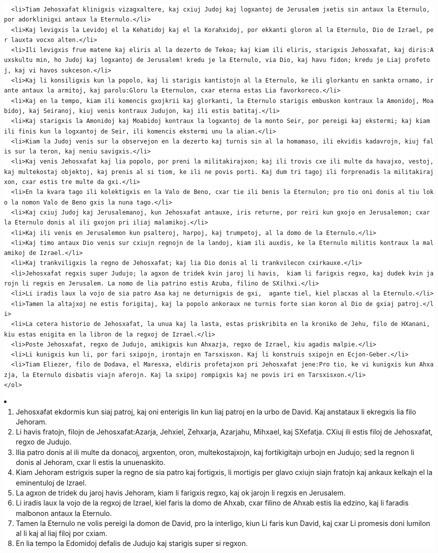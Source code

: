       <li>Tiam Jehosxafat klinigxis vizagxaltere, kaj cxiuj Judoj kaj logxantoj de Jerusalem jxetis sin antaux la Eternulo, por adorklinigxi antaux la Eternulo.</li>
      <li>Kaj levigxis la Levidoj el la Kehatidoj kaj el la Korahxidoj, por ekkanti gloron al la Eternulo, Dio de Izrael, per lauxta vocxo alten.</li>
      <li>Ili levigxis frue matene kaj eliris al la dezerto de Tekoa; kaj kiam ili eliris, starigxis Jehosxafat, kaj diris:Auxskultu min, ho Judoj kaj logxantoj de Jerusalem! kredu je la Eternulo, via Dio, kaj havu fidon; kredu je Liaj profetoj, kaj vi havos sukceson.</li>
      <li>Kaj li konsiligxis kun la popolo, kaj li starigis kantistojn al la Eternulo, ke ili glorkantu en sankta ornamo, irante antaux la armitoj, kaj parolu:Gloru la Eternulon, cxar eterna estas Lia favorkoreco.</li>
      <li>Kaj en la tempo, kiam ili komencis gxojkrii kaj glorkanti, la Eternulo starigis embuskon kontraux la Amonidoj, Moabidoj, kaj Seiranoj, kiuj venis kontraux Judujon, kaj ili estis batitaj.</li>
      <li>Kaj starigxis la Amonidoj kaj Moabidoj kontraux la logxantoj de la monto Seir, por pereigi kaj ekstermi; kaj kiam ili finis kun la logxantoj de Seir, ili komencis ekstermi unu la alian.</li>
      <li>Kiam la Judoj venis sur la observejon en la dezerto kaj turnis sin al la homamaso, ili ekvidis kadavrojn, kiuj falis sur la teron, kaj neniu savigxis.</li>
      <li>Kaj venis Jehosxafat kaj lia popolo, por preni la militakirajxon; kaj ili trovis cxe ili multe da havajxo, vestoj, kaj multekostaj objektoj, kaj prenis al si tiom, ke ili ne povis porti. Kaj dum tri tagoj ili forprenadis la militakirajxon, cxar estis tre multe da gxi.</li>
      <li>En la kvara tago ili kolektigxis en la Valo de Beno, cxar tie ili benis la Eternulon; pro tio oni donis al tiu loko la nomon Valo de Beno gxis la nuna tago.</li>
      <li>Kaj cxiuj Judoj kaj Jerusalemanoj, kun Jehosxafat antauxe, iris returne, por reiri kun gxojo en Jerusalemon; cxar la Eternulo donis al ili gxojon pri iliaj malamikoj.</li>
      <li>Kaj ili venis en Jerusalemon kun psalteroj, harpoj, kaj trumpetoj, al la domo de la Eternulo.</li>
      <li>Kaj timo antaux Dio venis sur cxiujn regnojn de la landoj, kiam ili auxdis, ke la Eternulo militis kontraux la malamikoj de Izrael.</li>
      <li>Kaj trankviligxis la regno de Jehosxafat; kaj lia Dio donis al li trankvilecon cxirkauxe.</li>
      <li>Jehosxafat regxis super Judujo; la agxon de tridek kvin jaroj li havis,  kiam li farigxis regxo, kaj dudek kvin jarojn li regxis en Jerusalem. La nomo de lia patrino estis Azuba, filino de SXilhxi.</li>
      <li>Li iradis laux la vojo de sia patro Asa kaj ne deturnigxis de gxi,  agante tiel, kiel placxas al la Eternulo.</li>
      <li>Tamen la altajxoj ne estis forigitaj, kaj la popolo ankoraux ne turnis forte sian koron al Dio de gxiaj patroj.</li>
      <li>La cetera historio de Jehosxafat, la unua kaj la lasta, estas priskribita en la kroniko de Jehu, filo de HXanani, kiu estas enigita en la libron de la regxoj de Izrael.</li>
      <li>Poste Jehosxafat, regxo de Judujo, amikigxis kun Ahxazja, regxo de Izrael, kiu agadis malpie.</li>
      <li>Li kunigxis kun li, por fari sxipojn, irontajn en Tarsxisxon. Kaj li konstruis sxipojn en Ecjon-Geber.</li>
      <li>Tiam Eliezer, filo de Dodava, el Maresxa, eldiris profetajxon pri Jehosxafat jene:Pro tio, ke vi kunigxis kun Ahxazja, la Eternulo disbatis viajn aferojn. Kaj la sxipoj rompigxis kaj ne povis iri en Tarsxisxon.</li>
    </ol>
  </li>
  <li>
    <ol>
      <li>Jehosxafat ekdormis kun siaj patroj, kaj oni enterigis lin kun liaj patroj en la urbo de David. Kaj anstataux li ekregxis lia filo Jehoram.</li>
      <li>Li havis fratojn, filojn de Jehosxafat:Azarja, Jehxiel, Zehxarja,  Azarjahu, Mihxael, kaj SXefatja. CXiuj ili estis filoj de Jehosxafat, regxo de Judujo.</li>
      <li>Ilia patro donis al ili multe da donacoj, argxenton, oron,  multekostajxojn, kaj fortikigitajn urbojn en Judujo; sed la regnon li donis al Jehoram, cxar li estis la unuenaskito.</li>
      <li>Kiam Jehoram estrigxis super la regno de sia patro kaj fortigxis, li mortigis per glavo cxiujn siajn fratojn kaj ankaux kelkajn el la eminentuloj de Izrael.</li>
      <li>La agxon de tridek du jaroj havis Jehoram, kiam li farigxis regxo, kaj ok jarojn li regxis en Jerusalem.</li>
      <li>Li iradis laux la vojo de la regxoj de Izrael, kiel faris la domo de Ahxab, cxar filino de Ahxab estis lia edzino, kaj li faradis malbonon antaux la Eternulo.</li>
      <li>Tamen la Eternulo ne volis pereigi la domon de David, pro la interligo,  kiun Li faris kun David, kaj cxar Li promesis doni lumilon al li kaj al liaj filoj por cxiam.</li>
      <li>En lia tempo la Edomidoj defalis de Judujo kaj starigis super si regxon.</li>